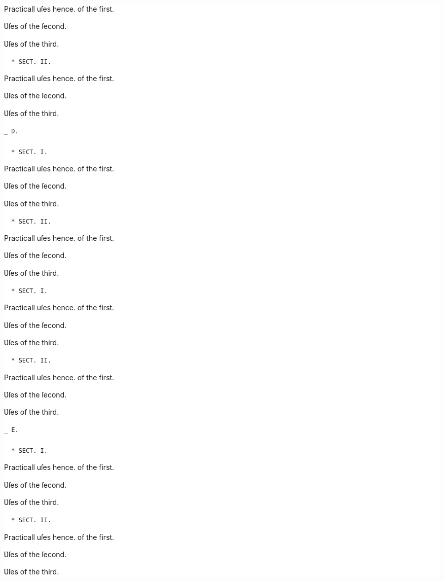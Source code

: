 Practicall uſes hence. of the first.

Ʋſes of the ſecond.

Ʋſes of the third.

      * SECT. II.

Practicall uſes hence. of the first.

Ʋſes of the ſecond.

Ʋſes of the third.

    _ D.

      * SECT. I.

Practicall uſes hence. of the first.

Ʋſes of the ſecond.

Ʋſes of the third.

      * SECT. II.

Practicall uſes hence. of the first.

Ʋſes of the ſecond.

Ʋſes of the third.

      * SECT. I.

Practicall uſes hence. of the first.

Ʋſes of the ſecond.

Ʋſes of the third.

      * SECT. II.

Practicall uſes hence. of the first.

Ʋſes of the ſecond.

Ʋſes of the third.

    _ E.

      * SECT. I.

Practicall uſes hence. of the first.

Ʋſes of the ſecond.

Ʋſes of the third.

      * SECT. II.

Practicall uſes hence. of the first.

Ʋſes of the ſecond.

Ʋſes of the third.
